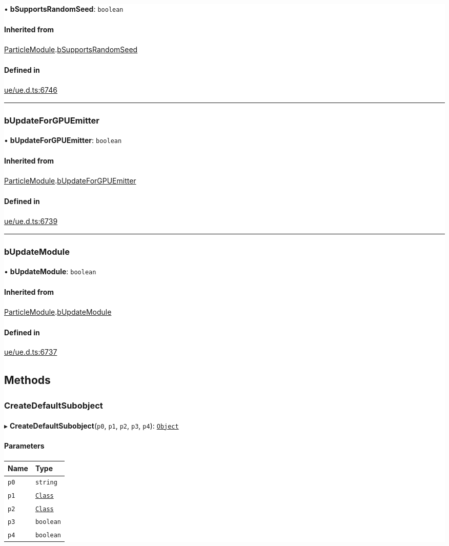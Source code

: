 • **bSupportsRandomSeed**: `boolean`

#### Inherited from

[ParticleModule](ue_ue.ParticleModule.md).[bSupportsRandomSeed](ue_ue.ParticleModule.md#bsupportsrandomseed)

#### Defined in

[ue/ue.d.ts:6746](https://github.com/YugMetaverse/yug_typings/blob/b7d9b19/ue/ue.d.ts#L6746)

___

### bUpdateForGPUEmitter

• **bUpdateForGPUEmitter**: `boolean`

#### Inherited from

[ParticleModule](ue_ue.ParticleModule.md).[bUpdateForGPUEmitter](ue_ue.ParticleModule.md#bupdateforgpuemitter)

#### Defined in

[ue/ue.d.ts:6739](https://github.com/YugMetaverse/yug_typings/blob/b7d9b19/ue/ue.d.ts#L6739)

___

### bUpdateModule

• **bUpdateModule**: `boolean`

#### Inherited from

[ParticleModule](ue_ue.ParticleModule.md).[bUpdateModule](ue_ue.ParticleModule.md#bupdatemodule)

#### Defined in

[ue/ue.d.ts:6737](https://github.com/YugMetaverse/yug_typings/blob/b7d9b19/ue/ue.d.ts#L6737)

## Methods

### CreateDefaultSubobject

▸ **CreateDefaultSubobject**(`p0`, `p1`, `p2`, `p3`, `p4`): [`Object`](ue_ue.Object.md)

#### Parameters

| Name | Type |
| :------ | :------ |
| `p0` | `string` |
| `p1` | [`Class`](ue_ue.Class.md) |
| `p2` | [`Class`](ue_ue.Class.md) |
| `p3` | `boolean` |
| `p4` | `boolean` |
